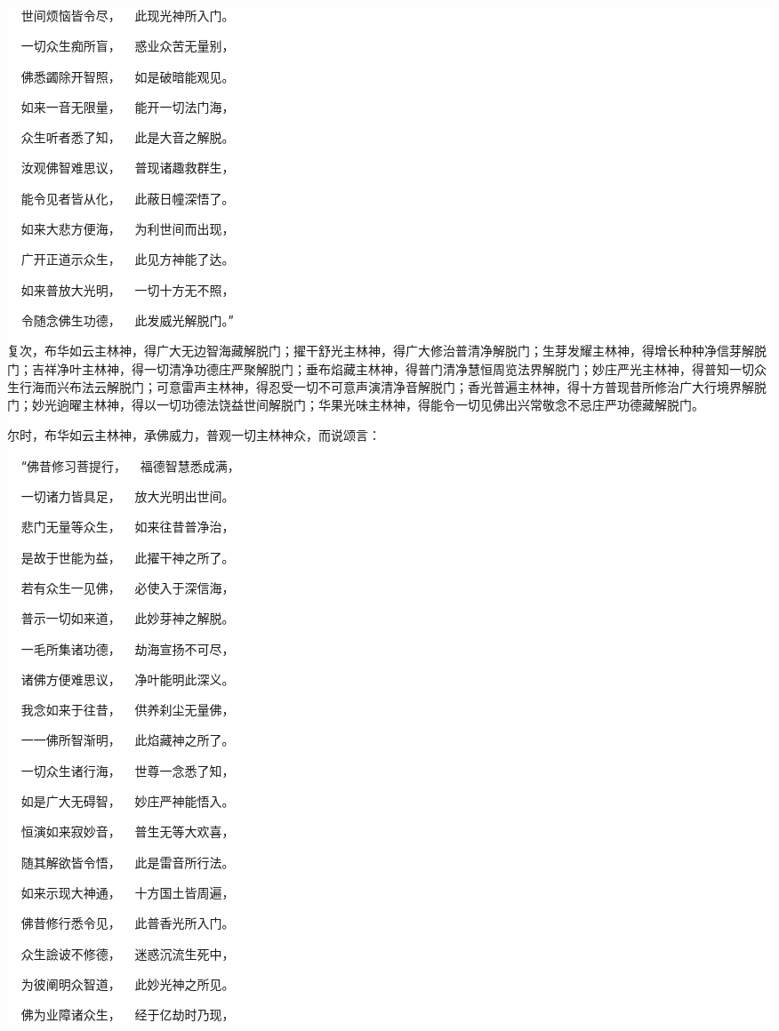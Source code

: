 &nbsp;&nbsp;&nbsp;&nbsp;世间烦恼皆令尽，&nbsp;&nbsp;&nbsp;&nbsp;此现光神所入门。

&nbsp;&nbsp;&nbsp;&nbsp;一切众生痴所盲，&nbsp;&nbsp;&nbsp;&nbsp;惑业众苦无量别，

&nbsp;&nbsp;&nbsp;&nbsp;佛悉蠲除开智照，&nbsp;&nbsp;&nbsp;&nbsp;如是破暗能观见。

&nbsp;&nbsp;&nbsp;&nbsp;如来一音无限量，&nbsp;&nbsp;&nbsp;&nbsp;能开一切法门海，

&nbsp;&nbsp;&nbsp;&nbsp;众生听者悉了知，&nbsp;&nbsp;&nbsp;&nbsp;此是大音之解脱。

&nbsp;&nbsp;&nbsp;&nbsp;汝观佛智难思议，&nbsp;&nbsp;&nbsp;&nbsp;普现诸趣救群生，

&nbsp;&nbsp;&nbsp;&nbsp;能令见者皆从化，&nbsp;&nbsp;&nbsp;&nbsp;此蔽日幢深悟了。

&nbsp;&nbsp;&nbsp;&nbsp;如来大悲方便海，&nbsp;&nbsp;&nbsp;&nbsp;为利世间而出现，

&nbsp;&nbsp;&nbsp;&nbsp;广开正道示众生，&nbsp;&nbsp;&nbsp;&nbsp;此见方神能了达。

&nbsp;&nbsp;&nbsp;&nbsp;如来普放大光明，&nbsp;&nbsp;&nbsp;&nbsp;一切十方无不照，

&nbsp;&nbsp;&nbsp;&nbsp;令随念佛生功德，&nbsp;&nbsp;&nbsp;&nbsp;此发威光解脱门。”

复次，布华如云主林神，得广大无边智海藏解脱门；擢干舒光主林神，得广大修治普清净解脱门；生芽发耀主林神，得增长种种净信芽解脱门；吉祥净叶主林神，得一切清净功德庄严聚解脱门；垂布焰藏主林神，得普门清净慧恒周览法界解脱门；妙庄严光主林神，得普知一切众生行海而兴布法云解脱门；可意雷声主林神，得忍受一切不可意声演清净音解脱门；香光普遍主林神，得十方普现昔所修治广大行境界解脱门；妙光逈曜主林神，得以一切功德法饶益世间解脱门；华果光味主林神，得能令一切见佛出兴常敬念不忌庄严功德藏解脱门。

尔时，布华如云主林神，承佛威力，普观一切主林神众，而说颂言：

&nbsp;&nbsp;&nbsp;&nbsp;“佛昔修习菩提行，&nbsp;&nbsp;&nbsp;&nbsp;福德智慧悉成满，

&nbsp;&nbsp;&nbsp;&nbsp;一切诸力皆具足，&nbsp;&nbsp;&nbsp;&nbsp;放大光明出世间。

&nbsp;&nbsp;&nbsp;&nbsp;悲门无量等众生，&nbsp;&nbsp;&nbsp;&nbsp;如来往昔普净治，

&nbsp;&nbsp;&nbsp;&nbsp;是故于世能为益，&nbsp;&nbsp;&nbsp;&nbsp;此擢干神之所了。

&nbsp;&nbsp;&nbsp;&nbsp;若有众生一见佛，&nbsp;&nbsp;&nbsp;&nbsp;必使入于深信海，

&nbsp;&nbsp;&nbsp;&nbsp;普示一切如来道，&nbsp;&nbsp;&nbsp;&nbsp;此妙芽神之解脱。

&nbsp;&nbsp;&nbsp;&nbsp;一毛所集诸功德，&nbsp;&nbsp;&nbsp;&nbsp;劫海宣扬不可尽，

&nbsp;&nbsp;&nbsp;&nbsp;诸佛方便难思议，&nbsp;&nbsp;&nbsp;&nbsp;净叶能明此深义。

&nbsp;&nbsp;&nbsp;&nbsp;我念如来于往昔，&nbsp;&nbsp;&nbsp;&nbsp;供养刹尘无量佛，

&nbsp;&nbsp;&nbsp;&nbsp;一一佛所智渐明，&nbsp;&nbsp;&nbsp;&nbsp;此焰藏神之所了。

&nbsp;&nbsp;&nbsp;&nbsp;一切众生诸行海，&nbsp;&nbsp;&nbsp;&nbsp;世尊一念悉了知，

&nbsp;&nbsp;&nbsp;&nbsp;如是广大无碍智，&nbsp;&nbsp;&nbsp;&nbsp;妙庄严神能悟入。

&nbsp;&nbsp;&nbsp;&nbsp;恒演如来寂妙音，&nbsp;&nbsp;&nbsp;&nbsp;普生无等大欢喜，

&nbsp;&nbsp;&nbsp;&nbsp;随其解欲皆令悟，&nbsp;&nbsp;&nbsp;&nbsp;此是雷音所行法。

&nbsp;&nbsp;&nbsp;&nbsp;如来示现大神通，&nbsp;&nbsp;&nbsp;&nbsp;十方国土皆周遍，

&nbsp;&nbsp;&nbsp;&nbsp;佛昔修行悉令见，&nbsp;&nbsp;&nbsp;&nbsp;此普香光所入门。

&nbsp;&nbsp;&nbsp;&nbsp;众生譣诐不修德，&nbsp;&nbsp;&nbsp;&nbsp;迷惑沉流生死中，

&nbsp;&nbsp;&nbsp;&nbsp;为彼阐明众智道，&nbsp;&nbsp;&nbsp;&nbsp;此妙光神之所见。

&nbsp;&nbsp;&nbsp;&nbsp;佛为业障诸众生，&nbsp;&nbsp;&nbsp;&nbsp;经于亿劫时乃现，
